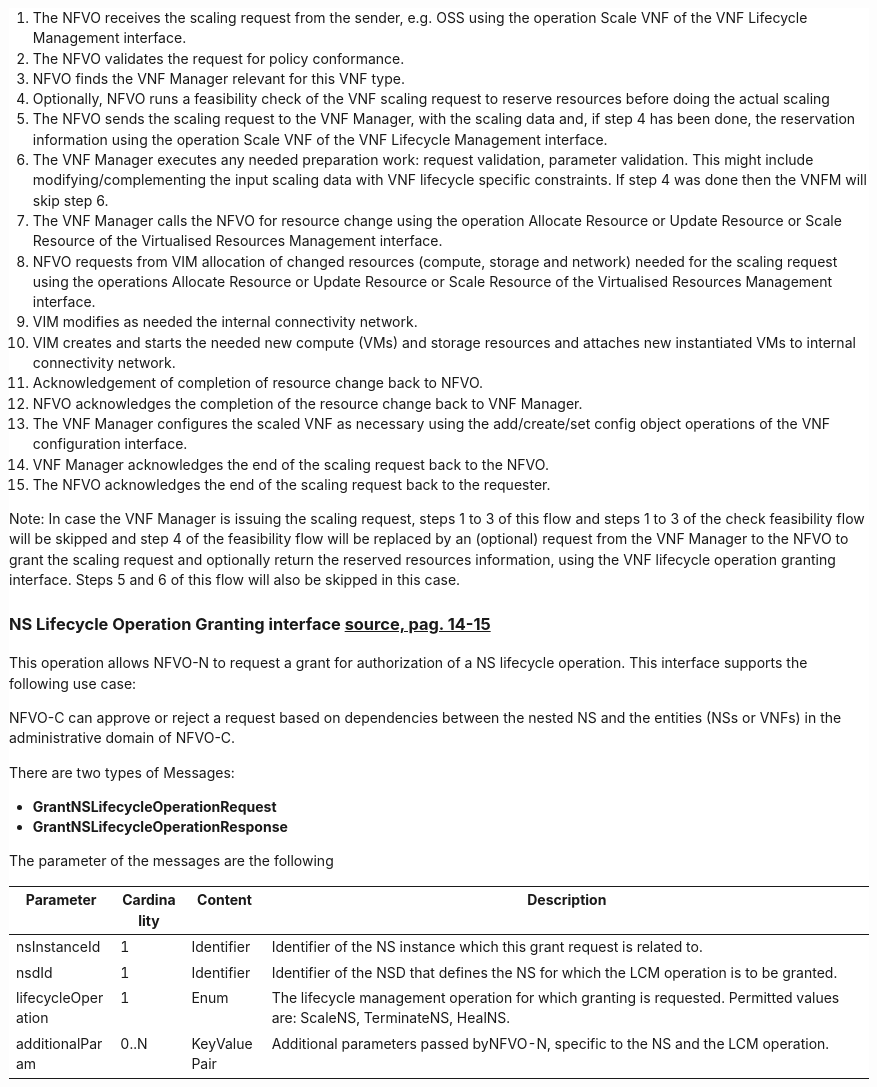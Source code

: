 1. The NFVO receives the scaling request from the sender, e.g. OSS using the operation Scale VNF of the VNF Lifecycle Management interface.
2. The NFVO validates the request for policy conformance. 
3. NFVO finds the VNF Manager relevant for this VNF type.
4. Optionally, NFVO runs a feasibility check of the VNF scaling request to reserve resources before doing the actual scaling
5. The NFVO sends the scaling request to the VNF Manager, with the scaling data and, if step 4 has been done, the reservation information using the operation Scale VNF of the VNF Lifecycle Management interface.
6. The VNF Manager executes any needed preparation work: request validation, parameter validation. This might include modifying/complementing the input scaling data with VNF lifecycle specific constraints. If step 4 was done then the VNFM will skip step 6.
7. The VNF Manager calls the NFVO for resource change using the operation Allocate Resource or Update Resource or Scale Resource of the Virtualised Resources Management interface.
8. NFVO requests from VIM allocation of changed resources (compute, storage and network) needed for the scaling request using the operations Allocate Resource or Update Resource or Scale Resource of the Virtualised Resources Management interface.
9. VIM modifies as needed the internal connectivity network.
10. VIM creates and starts the needed new compute (VMs) and storage resources and attaches new instantiated VMs to internal connectivity network.
11. Acknowledgement of completion of resource change back to NFVO.
12. NFVO acknowledges the completion of the resource change back to VNF Manager.
13. The VNF Manager configures the scaled VNF as necessary using the add/create/set config object operations of the VNF configuration interface.
14. VNF Manager acknowledges the end of the scaling request back to the NFVO.
15. The NFVO acknowledges the end of the scaling request back to the requester.

Note: In case the VNF Manager is issuing the scaling request, steps 1 to 3 of this flow and steps 1 to 3 of the check feasibility flow will be skipped and step 4 of the feasibility flow will be replaced by an (optional) request from the VNF Manager to the NFVO to grant the scaling request and optionally return the reserved resources information, using the VNF lifecycle operation granting interface. Steps 5 and 6 of this flow will also be skipped in this case.

### NS Lifecycle Operation Granting interface [source, pag. 14-15](https://docbox.etsi.org/ISG/NFV/Open/Publications_pdf/Specs-Reports/NFV-IFA%20030v3.3.1%20-%20GS%20-%20Multi%20Domain%20MANO%20-%20spec.pdf)

This operation allows NFVO-N to request a grant for authorization of a NS lifecycle operation. This interface supports the following use case:

NFVO-C can approve or reject a request based on dependencies between the nested NS and the entities (NSs or VNFs) in the administrative domain of NFVO-C. 

There are two types of Messages: 
- **GrantNSLifecycleOperationRequest**
- **GrantNSLifecycleOperationResponse**

The parameter of the messages are the following

Parameter | Cardinality | Content | Description
--- | --- | ---| ----
nsInstanceId | 1 | Identifier | Identifier of the NS instance which this grant request is related to.
nsdId | 1 | Identifier | Identifier of the NSD that defines the NS for which the LCM operation is to be granted.
lifecycleOperation  | 1 | Enum | The lifecycle management operation for which granting is requested. Permitted values are: ScaleNS, TerminateNS, HealNS. 
additionalParam | 0..N | KeyValuePair | Additional parameters passed byNFVO-N, specific to the NS and the LCM operation. 
